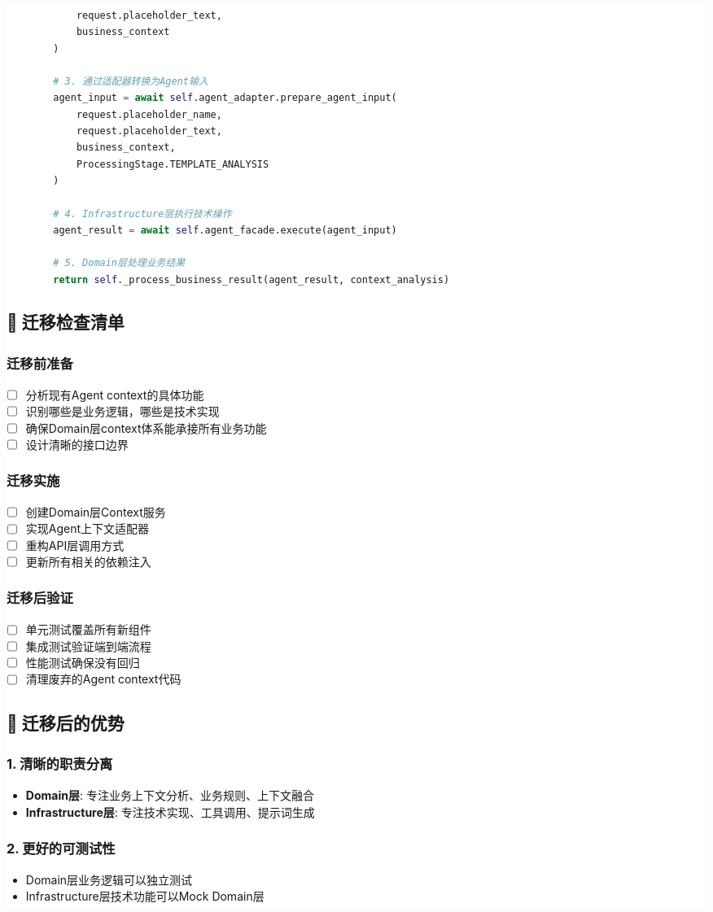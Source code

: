 ```python
            request.placeholder_text,
            business_context
        )

        # 3. 通过适配器转换为Agent输入
        agent_input = await self.agent_adapter.prepare_agent_input(
            request.placeholder_name,
            request.placeholder_text,
            business_context,
            ProcessingStage.TEMPLATE_ANALYSIS
        )

        # 4. Infrastructure层执行技术操作
        agent_result = await self.agent_facade.execute(agent_input)

        # 5. Domain层处理业务结果
        return self._process_business_result(agent_result, context_analysis)
```

## 🔧 迁移检查清单

### 迁移前准备
- [ ] 分析现有Agent context的具体功能
- [ ] 识别哪些是业务逻辑，哪些是技术实现
- [ ] 确保Domain层context体系能承接所有业务功能
- [ ] 设计清晰的接口边界

### 迁移实施
- [ ] 创建Domain层Context服务
- [ ] 实现Agent上下文适配器
- [ ] 重构API层调用方式
- [ ] 更新所有相关的依赖注入

### 迁移后验证
- [ ] 单元测试覆盖所有新组件
- [ ] 集成测试验证端到端流程
- [ ] 性能测试确保没有回归
- [ ] 清理废弃的Agent context代码

## 🎯 迁移后的优势

### 1. 清晰的职责分离
- **Domain层**: 专注业务上下文分析、业务规则、上下文融合
- **Infrastructure层**: 专注技术实现、工具调用、提示词生成

### 2. 更好的可测试性
- Domain层业务逻辑可以独立测试
- Infrastructure层技术功能可以Mock Domain层
